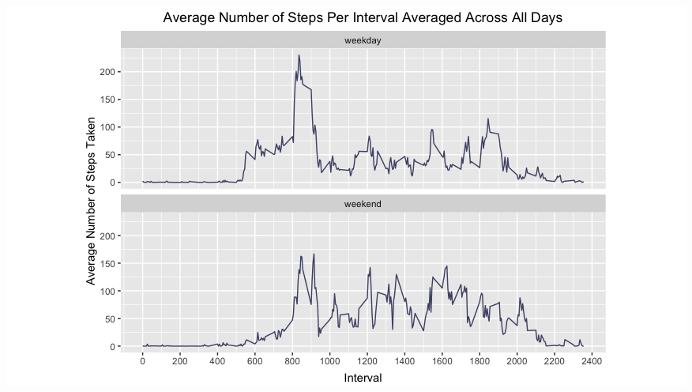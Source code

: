<img src="figure/5.1 Time series plot of the average number of steps taken averaged across all days by weekday/weekend-1.png" style="display: block; margin: auto;" />
